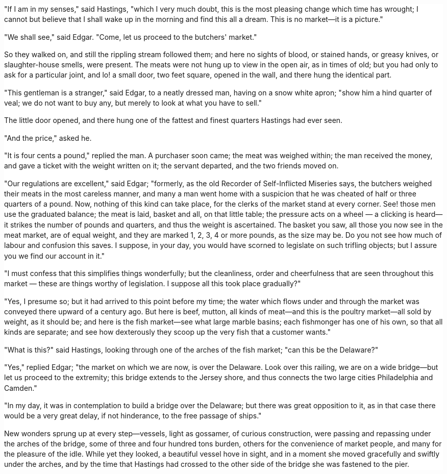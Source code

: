 "If I am in my senses," said Hastings, "which I very much doubt, this is the most pleasing change which time has wrought; I cannot but believe that I shall wake up in the morning and find this all a dream. This is no market—it is a picture."

"We shall see," said Edgar. "Come, let us proceed to the butchers' market."

So they walked on, and still the rippling stream followed them; and here no sights of blood, or stained hands, or greasy knives, or slaughter-house smells, were present. The meats were not hung up to view in the open air, as in times of old; but you had only to ask for a particular joint, and lo! a small door, two feet square, opened in the wall, and there hung the identical part.

"This gentleman is a stranger," said Edgar, to a neatly dressed man, having on a snow white apron; "show him a hind quarter of veal; we do not want to buy any, but merely to look at what you have to sell."

The little door opened, and there hung one of the fattest and finest quarters Hastings had ever seen.

"And the price," asked he.

"It is four cents a pound," replied the man. A purchaser soon came; the meat was weighed within; the man received the money, and gave a ticket with the weight written on it; the servant departed, and the two friends moved on.

"Our regulations are excellent," said Edgar; "formerly, as the old Recorder of Self-Inflicted Miseries says, the butchers weighed their meats in the most careless manner, and many a man went home with a suspicion that he was cheated of half or three quarters of a pound. Now, nothing of this kind can take place, for the clerks of the market stand at every corner. See! those men use the graduated balance; the meat is laid, basket and all, on that little table; the pressure acts on a wheel — a clicking is heard—it strikes the number of pounds and quarters, and thus the weight is ascertained. The basket you saw, all those you now see in the meat market, are of equal weight, and they are marked 1, 2, 3, 4 or more pounds, as the size may be. Do you not see how much of labour and confusion this saves. I suppose, in your day, you would have scorned to legislate on such trifling objects; but I assure you we find our account in it."

"I must confess that this simplifies things wonderfully; but the cleanliness, order and cheerfulness that are seen throughout this market — these are things worthy of legislation. I suppose all this took place gradually?"

"Yes, I presume so; but it had arrived to this point before my time; the water which flows under and through the market was conveyed there upward of a century ago. But here is beef, mutton, all kinds of meat—and this is the poultry market—all sold by weight, as it should be; and here is the fish market—see what large marble basins; each fishmonger has one of his own, so that all kinds are separate; and see how dexterously they scoop up the very fish that a customer wants."

"What is this?" said Hastings, looking through one of the arches of the fish market; "can this be the Delaware?"

"Yes," replied Edgar; "the market on which we are now, is over the Delaware. Look over this railing, we are on a wide bridge—but let us proceed to the extremity; this bridge extends to the Jersey shore, and thus connects the two large cities Philadelphia and Camden."

"In my day, it was in contemplation to build a bridge over the Delaware; but there was great opposition to it, as in that case there would be a very great delay, if not hinderance, to the free passage of ships."

New wonders sprung up at every step—vessels, light as gossamer, of curious construction, were passing and repassing under the arches of the bridge, some of three and four hundred tons burden, others for the convenience of market people, and many for the pleasure of the idle. While yet they looked, a beautiful vessel hove in sight, and in a moment she moved gracefully and swiftly under the arches, and by the time that Hastings had crossed to the other side of the bridge she was fastened to the pier.
